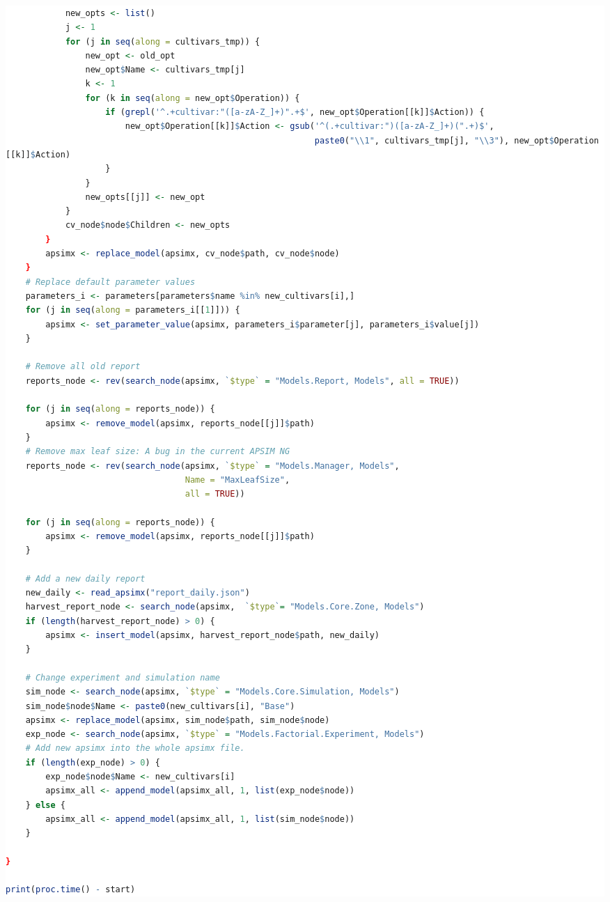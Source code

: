 ``` r
            new_opts <- list()
            j <- 1
            for (j in seq(along = cultivars_tmp)) {
                new_opt <- old_opt
                new_opt$Name <- cultivars_tmp[j]
                k <- 1
                for (k in seq(along = new_opt$Operation)) {
                    if (grepl('^.+cultivar:"([a-zA-Z_]+)".+$', new_opt$Operation[[k]]$Action)) {
                        new_opt$Operation[[k]]$Action <- gsub('^(.+cultivar:")([a-zA-Z_]+)(".+)$', 
                                                              paste0("\\1", cultivars_tmp[j], "\\3"), new_opt$Operation[[k]]$Action)
                    }
                }
                new_opts[[j]] <- new_opt
            }
            cv_node$node$Children <- new_opts
        }
        apsimx <- replace_model(apsimx, cv_node$path, cv_node$node) 
    }
    # Replace default parameter values
    parameters_i <- parameters[parameters$name %in% new_cultivars[i],]
    for (j in seq(along = parameters_i[[1]])) {
        apsimx <- set_parameter_value(apsimx, parameters_i$parameter[j], parameters_i$value[j])
    }
    
    # Remove all old report
    reports_node <- rev(search_node(apsimx, `$type` = "Models.Report, Models", all = TRUE))

    for (j in seq(along = reports_node)) {
        apsimx <- remove_model(apsimx, reports_node[[j]]$path)
    }
    # Remove max leaf size: A bug in the current APSIM NG
    reports_node <- rev(search_node(apsimx, `$type` = "Models.Manager, Models", 
                                    Name = "MaxLeafSize",
                                    all = TRUE))
    
    for (j in seq(along = reports_node)) {
        apsimx <- remove_model(apsimx, reports_node[[j]]$path)
    }
    
    # Add a new daily report
    new_daily <- read_apsimx("report_daily.json")
    harvest_report_node <- search_node(apsimx,  `$type`= "Models.Core.Zone, Models")
    if (length(harvest_report_node) > 0) {
        apsimx <- insert_model(apsimx, harvest_report_node$path, new_daily)
    }
    
    # Change experiment and simulation name
    sim_node <- search_node(apsimx, `$type` = "Models.Core.Simulation, Models")
    sim_node$node$Name <- paste0(new_cultivars[i], "Base")
    apsimx <- replace_model(apsimx, sim_node$path, sim_node$node)
    exp_node <- search_node(apsimx, `$type` = "Models.Factorial.Experiment, Models")
    # Add new apsimx into the whole apsimx file.
    if (length(exp_node) > 0) {
        exp_node$node$Name <- new_cultivars[i]
        apsimx_all <- append_model(apsimx_all, 1, list(exp_node$node))
    } else {
        apsimx_all <- append_model(apsimx_all, 1, list(sim_node$node))
    }
    
}

print(proc.time() - start)
```